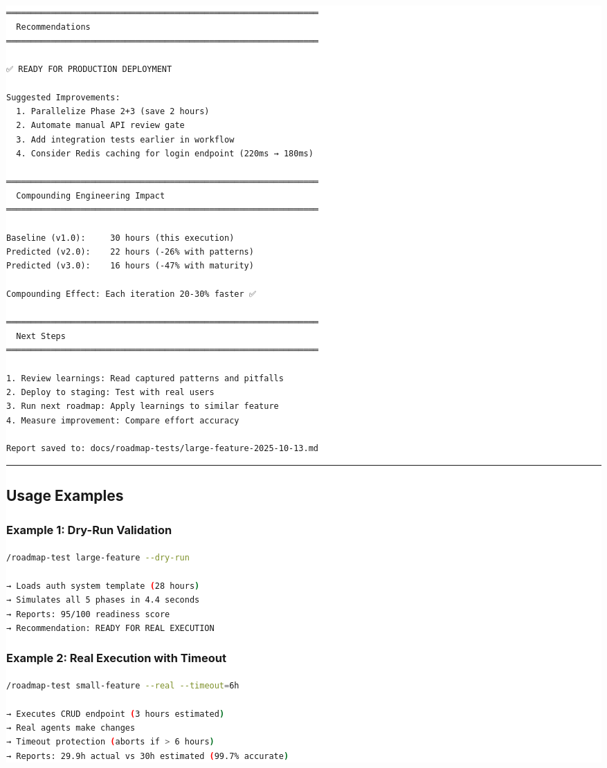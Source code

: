 ```
═══════════════════════════════════════════════════════════════
  Recommendations
═══════════════════════════════════════════════════════════════

✅ READY FOR PRODUCTION DEPLOYMENT

Suggested Improvements:
  1. Parallelize Phase 2+3 (save 2 hours)
  2. Automate manual API review gate
  3. Add integration tests earlier in workflow
  4. Consider Redis caching for login endpoint (220ms → 180ms)

═══════════════════════════════════════════════════════════════
  Compounding Engineering Impact
═══════════════════════════════════════════════════════════════

Baseline (v1.0):     30 hours (this execution)
Predicted (v2.0):    22 hours (-26% with patterns)
Predicted (v3.0):    16 hours (-47% with maturity)

Compounding Effect: Each iteration 20-30% faster ✅

═══════════════════════════════════════════════════════════════
  Next Steps
═══════════════════════════════════════════════════════════════

1. Review learnings: Read captured patterns and pitfalls
2. Deploy to staging: Test with real users
3. Run next roadmap: Apply learnings to similar feature
4. Measure improvement: Compare effort accuracy

Report saved to: docs/roadmap-tests/large-feature-2025-10-13.md
```

---

## Usage Examples

### Example 1: Dry-Run Validation
```bash
/roadmap-test large-feature --dry-run

→ Loads auth system template (28 hours)
→ Simulates all 5 phases in 4.4 seconds
→ Reports: 95/100 readiness score
→ Recommendation: READY FOR REAL EXECUTION
```

### Example 2: Real Execution with Timeout
```bash
/roadmap-test small-feature --real --timeout=6h

→ Executes CRUD endpoint (3 hours estimated)
→ Real agents make changes
→ Timeout protection (aborts if > 6 hours)
→ Reports: 29.9h actual vs 30h estimated (99.7% accurate)
```
